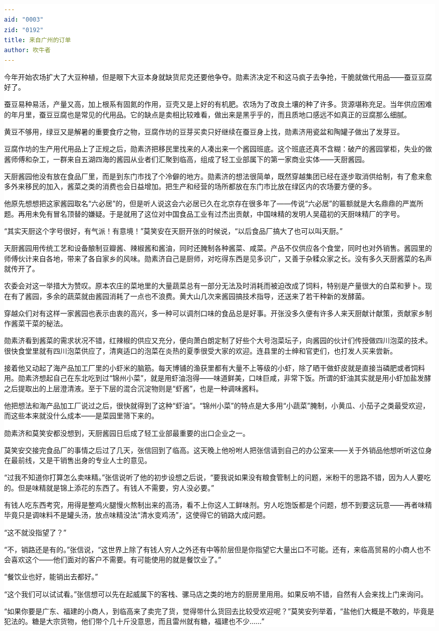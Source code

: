 ```yaml
---
aid: "0003"
zid: "0192"
title: 来自广州的订单
author: 吹牛者
---
```


今年开始农场扩大了大豆种植，但是眼下大豆本身就缺货尼克还要他争夺。勋素济决定不和这马疯子去争抢，干脆就做代用品——蚕豆豆腐好了。

蚕豆易种易活，产量又高，加上根系有固氮的作用，豆壳又是上好的有机肥。农场为了改良土壤的种了许多。货源堪称充足。当年供应困难的年月里，蚕豆豆腐也是常见的代用品。它的缺点是卖相比较难看，做出来是黑乎乎的，而且质地口感远不如真正的豆腐那么细腻。

黄豆不够用，绿豆又是解暑的重要食疗之物，豆腐作坊的豆芽买卖只好继续在蚕豆身上找，勋素济用瓷盆和陶罐子做出了发芽豆。

豆腐作坊的生产用代用品上了正规之后，勋素济把移民里找来的人凑出来一个酱园班底。这个班底还真不含糊：破产的酱园掌柜，失业的做酱师傅和杂工，一群来自五湖四海的酱园从业者们汇聚到临高，组成了轻工业部属下的第一家商业实体——天厨酱园。

天厨酱园他没有放在食品厂里，而是到东门市找了个冷僻的地方。勋素济的想法很简单，既然穿越集团已经在逐步取消供给制，有了愈来愈多外来移民的加入，酱菜之类的消费也会日益增加。把生产和经营的场所都放在东门市比放在绿区内的农场要方便的多。

他原先想想把这家酱园取名“六必居”的，但是听人说这会六必居已久在北京存在很多年了——传说“六必居”的匾额就是大名鼎鼎的严嵩所题。再用未免有冒名顶替的嫌疑。于是就用了这位对中国食品工业有过杰出贡献，中国味精的发明人吴蕴初的天厨味精厂的字号。

“其实天厨这个字号很好，有气派！有意境！”莫笑安在天厨开张的时候说，“以后食品厂搞大了也可以叫天厨。”

天厨酱园用传统工艺和设备酿制豆瓣酱、辣椒酱和酱油，同时还腌制各种酱菜、咸菜。产品不仅供应各个食堂，同时也对外销售。酱园里的师傅伙计来自各地，带来了各自家乡的风味。勋素济自己是厨师，对吃得东西是见多识广，又善于杂糅众家之长。没有多久天厨酱菜的名声就传开了。

农委会对这一举措大为赞叹。原本农庄的菜地里的大量蔬菜总有一部分无法及时消耗而被迫改成了饲料，特别是产量很大的白菜和萝卜。现在有了酱园，多余的蔬菜就由酱园消耗了一点也不浪费。黄大山几次来酱园搞技术指导，还送来了若干种新的发酵菌。

穿越众们对有这样一家酱园也表示由衷的高兴，多一种可以调剂口味的食品总是好事。开张没多久便有许多人来天厨献计献策，贡献家乡制作酱菜干菜的秘法。

勋素济看到酱菜的需求状况不错，红辣椒的供应又充分，便向萧白朗定制了好些个大号泡菜坛子，向酱园的伙计们传授做四川泡菜的技术。很快食堂里就有四川泡菜供应了，清爽适口的泡菜在炎热的夏季很受大家的欢迎。连县里的士绅和官吏们，也打发人买来尝新。

接着他又动起了海产品加工厂里的小虾米的脑筋。每天博铺的渔获里都有大量不上等级的小虾，除了晒干做虾皮就是直接当磷肥或者饲料用。勋素济想起自己在东北吃到过“锦州小菜”，就是用虾油泡得——味道鲜美，口味巨咸，非常下饭。所谓的虾油其实就是用小虾加盐发酵之后提取出的上层澄清液。至于下层的混合沉淀物则是“虾酱”，也是一种调味酱料。

他把想法和海产品加工厂说过之后，很快就得到了这种“虾油”。“锦州小菜”的特点是大多用“小蔬菜”腌制，小黄瓜、小茄子之类最受欢迎，而这些本来就没什么成本——是菜园里筛下来的。

勋素济和莫笑安都没想到，天厨酱园日后成了轻工业部最重要的出口企业之一。

莫笑安交接完食品厂的事情之后过了几天，张信回到了临高。这天晚上他吩咐人把张信请到自己的办公室来——关于外销品他想听听这位身在最前线，又是干销售出身的专业人士的意见。

“过我不知道你打算怎么卖味精。”张信说听了他的初步设想之后说，“要我说如果没有粮食管制上的问题，米粉干的思路不错，因为人人要吃的。但是味精就是锦上添花的东西了。有钱人不需要，穷人没必要。”

有钱人吃东西考究，用得是整鸡火腿慢火熬制出来的高汤，看不上你这人工鲜味剂。穷人吃饱饭都是个问题，想不到要这玩意——再者味精毕竟只是调味料不是罐头汤，放点味精没法“清水变鸡汤”，这使得它的销路大成问题。

“这不就没指望了？”

“不，销路还是有的。”张信说，“这世界上除了有钱人穷人之外还有中等阶层但是你指望它大量出口不可能。还有，来临高贸易的小商人也不会喜欢这个——他们面对的客户不需要。有可能使用的就是餐饮业了。”

“餐饮业也好，能销出去都好。”

“这个我们可以试试看。”张信想可以先在起威属下的客栈、骡马店之类的地方的厨房里用用。如果反响不错，自然有人会来找上门来询问。

“如果你要是广东、福建的小商人，到临高来了卖完了货，觉得带什么货回去比较受欢迎呢？”莫笑安列举着，“盐他们大概是不敢的，毕竟是犯法的。糖是大宗货物，他们带个几十斤没意思，而且雷州就有糖，福建也不少……”
